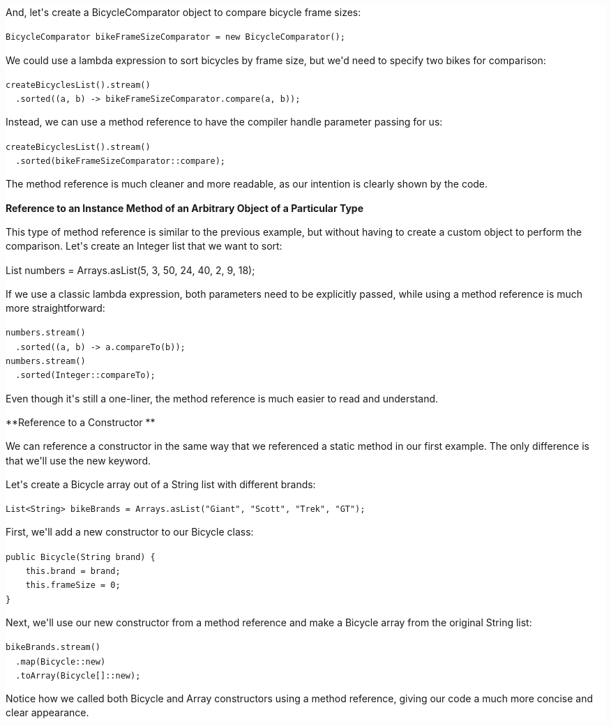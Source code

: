 And, let's create a BicycleComparator object to compare bicycle frame sizes:

```
BicycleComparator bikeFrameSizeComparator = new BicycleComparator();
``` 
We could use a lambda expression to sort bicycles by frame size, but we'd need to specify two bikes for comparison:

```
createBicyclesList().stream()
  .sorted((a, b) -> bikeFrameSizeComparator.compare(a, b));
``` 
Instead, we can use a method reference to have the compiler handle parameter passing for us:

```
createBicyclesList().stream()
  .sorted(bikeFrameSizeComparator::compare);
``` 
The method reference is much cleaner and more readable, as our intention is clearly shown by the code.
 
**Reference to an Instance Method of an Arbitrary Object of a Particular Type**

This type of method reference is similar to the previous example, but without having to create a custom object to perform the comparison.
Let's create an Integer list that we want to sort:

List<Integer> numbers = Arrays.asList(5, 3, 50, 24, 40, 2, 9, 18);

If we use a classic lambda expression, both parameters need to be explicitly passed, while using a method reference is much more straightforward:


```
numbers.stream()
  .sorted((a, b) -> a.compareTo(b));
numbers.stream()
  .sorted(Integer::compareTo);
```
Even though it's still a one-liner, the method reference is much easier to read and understand.

**Reference to a Constructor **

We can reference a constructor in the same way that we referenced a static method in our first example. The only difference is that we'll use the new keyword.

Let's create a Bicycle array out of a String list with different brands:
```
List<String> bikeBrands = Arrays.asList("Giant", "Scott", "Trek", "GT");
``` 
First, we'll add a new constructor to our Bicycle class:
```
public Bicycle(String brand) {
    this.brand = brand;
    this.frameSize = 0;
}
``` 
Next, we'll use our new constructor from a method reference and make a Bicycle array from the original String list:
```
bikeBrands.stream()
  .map(Bicycle::new)
  .toArray(Bicycle[]::new);
``` 
Notice how we called both Bicycle and Array constructors using a method reference, giving our code a much more concise and clear appearance.
